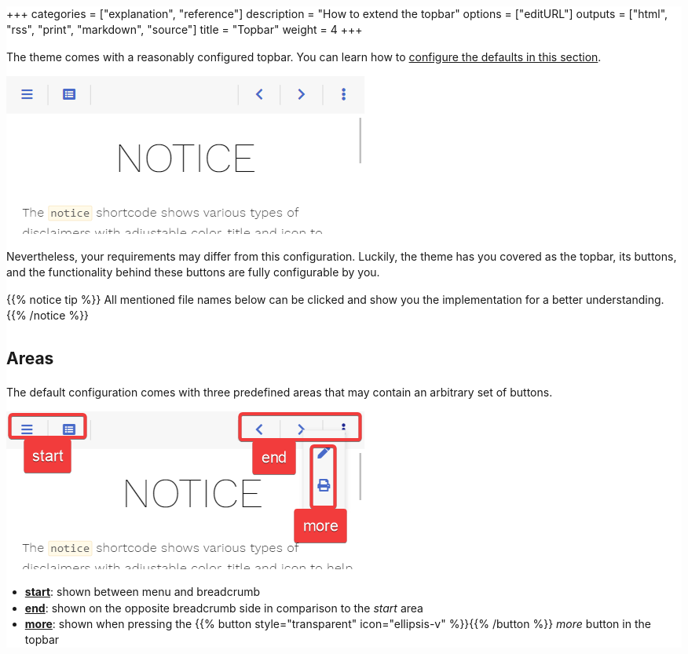 +++
categories = ["explanation", "reference"]
description = "How to extend the topbar"
options = ["editURL"]
outputs = ["html", "rss", "print", "markdown", "source"]
title = "Topbar"
weight = 4
+++

The theme comes with a reasonably configured topbar. You can learn how to [configure the defaults in this section](authoring/frontmatter/topbar).

![topbar on mobile devices](topbar-closed.png)

Nevertheless, your requirements may differ from this configuration. Luckily, the theme has you covered as the topbar, its buttons, and the functionality behind these buttons are fully configurable by you.

{{% notice tip %}}
All mentioned file names below can be clicked and show you the implementation for a better understanding.
{{% /notice %}}

## Areas

The default configuration comes with three predefined areas that may contain an arbitrary set of buttons.

![topbar with default areas marked](topbar-areas.png)

- [**start**](https://github.com/McShelby/hugo-theme-relearn/blob/main/layouts/partials/topbar/area/start.html): shown between menu and breadcrumb
- [**end**](https://github.com/McShelby/hugo-theme-relearn/blob/main/layouts/partials/topbar/area/end.html): shown on the opposite breadcrumb side in comparison to the _start_ area
- [**more**](https://github.com/McShelby/hugo-theme-relearn/blob/main/layouts/partials/topbar/area/more.html): shown when pressing the {{% button style="transparent" icon="ellipsis-v" %}}{{% /button %}} _more_ button in the topbar
